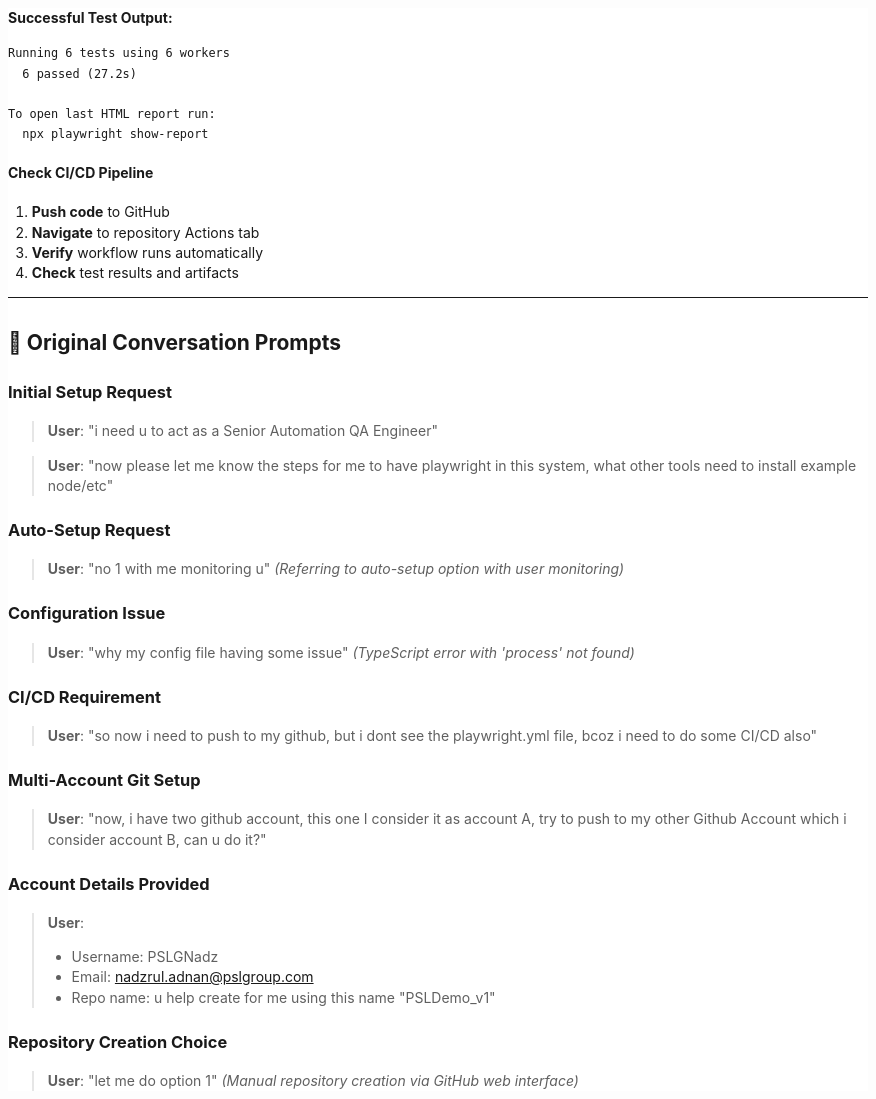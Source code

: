 **Successful Test Output:**
```
Running 6 tests using 6 workers
  6 passed (27.2s)

To open last HTML report run:
  npx playwright show-report
```

#### Check CI/CD Pipeline
1. **Push code** to GitHub
2. **Navigate** to repository Actions tab
3. **Verify** workflow runs automatically
4. **Check** test results and artifacts

---

## 💬 Original Conversation Prompts

### Initial Setup Request
> **User**: "i need u to act as a Senior Automation QA Engineer"

> **User**: "now please let me know the steps for me to have playwright in this system, what other tools need to install example node/etc"

### Auto-Setup Request  
> **User**: "no 1 with me monitoring u"
> *(Referring to auto-setup option with user monitoring)*

### Configuration Issue
> **User**: "why my config file having some issue"
> *(TypeScript error with 'process' not found)*

### CI/CD Requirement
> **User**: "so now i need to push to my github, but i dont see the playwright.yml file, bcoz i need to do some CI/CD also"

### Multi-Account Git Setup
> **User**: "now, i have two github account, this one I consider it as account A, try to push to my other Github Account which i consider account B, can u do it?"

### Account Details Provided
> **User**: 
> - Username: PSLGNadz
> - Email: nadzrul.adnan@pslgroup.com  
> - Repo name: u help create for me using this name "PSLDemo_v1"

### Repository Creation Choice
> **User**: "let me do option 1"
> *(Manual repository creation via GitHub web interface)*
